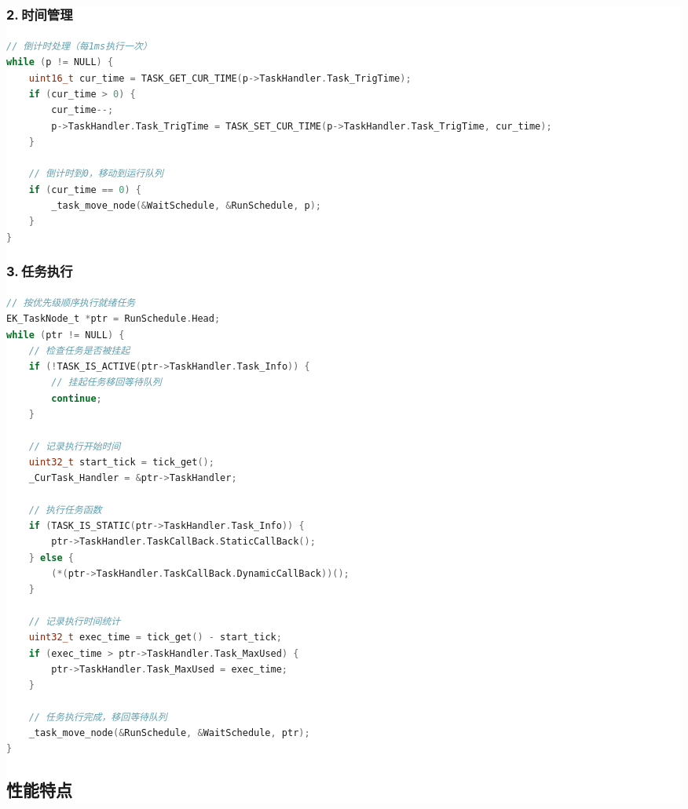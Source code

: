 ### 2. 时间管理
```c
// 倒计时处理（每1ms执行一次）
while (p != NULL) {
    uint16_t cur_time = TASK_GET_CUR_TIME(p->TaskHandler.Task_TrigTime);
    if (cur_time > 0) {
        cur_time--;
        p->TaskHandler.Task_TrigTime = TASK_SET_CUR_TIME(p->TaskHandler.Task_TrigTime, cur_time);
    }
    
    // 倒计时到0，移动到运行队列
    if (cur_time == 0) {
        _task_move_node(&WaitSchedule, &RunSchedule, p);
    }
}
```

### 3. 任务执行
```c
// 按优先级顺序执行就绪任务
EK_TaskNode_t *ptr = RunSchedule.Head;
while (ptr != NULL) {
    // 检查任务是否被挂起
    if (!TASK_IS_ACTIVE(ptr->TaskHandler.Task_Info)) {
        // 挂起任务移回等待队列
        continue;
    }
    
    // 记录执行开始时间
    uint32_t start_tick = tick_get();
    _CurTask_Handler = &ptr->TaskHandler;
    
    // 执行任务函数
    if (TASK_IS_STATIC(ptr->TaskHandler.Task_Info)) {
        ptr->TaskHandler.TaskCallBack.StaticCallBack();
    } else {
        (*(ptr->TaskHandler.TaskCallBack.DynamicCallBack))();
    }
    
    // 记录执行时间统计
    uint32_t exec_time = tick_get() - start_tick;
    if (exec_time > ptr->TaskHandler.Task_MaxUsed) {
        ptr->TaskHandler.Task_MaxUsed = exec_time;
    }
    
    // 任务执行完成，移回等待队列
    _task_move_node(&RunSchedule, &WaitSchedule, ptr);
}
```

## 性能特点
